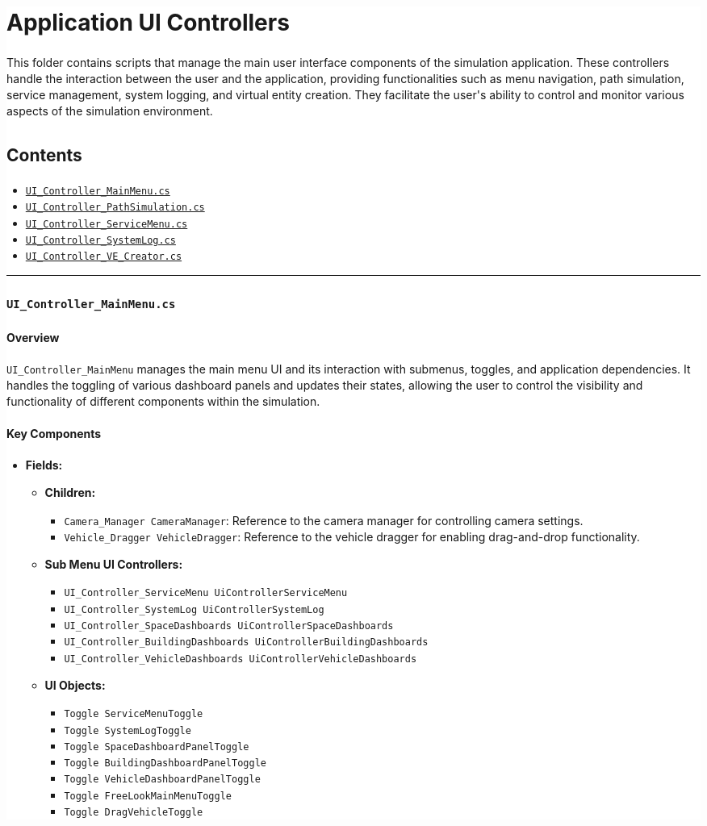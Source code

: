 # Application UI Controllers

This folder contains scripts that manage the main user interface components of the simulation application. These controllers handle the interaction between the user and the application, providing functionalities such as menu navigation, path simulation, service management, system logging, and virtual entity creation. They facilitate the user's ability to control and monitor various aspects of the simulation environment.

## Contents

- [`UI_Controller_MainMenu.cs`](#ui_controller_mainmenucs)
- [`UI_Controller_PathSimulation.cs`](#ui_controller_pathsimulationcs)
- [`UI_Controller_ServiceMenu.cs`](#ui_controller_servicemenucs)
- [`UI_Controller_SystemLog.cs`](#ui_controller_systemlogcs)
- [`UI_Controller_VE_Creator.cs`](#ui_controller_ve_creatorcs)

---

### `UI_Controller_MainMenu.cs`

#### Overview

`UI_Controller_MainMenu` manages the main menu UI and its interaction with submenus, toggles, and application dependencies. It handles the toggling of various dashboard panels and updates their states, allowing the user to control the visibility and functionality of different components within the simulation.

#### Key Components

- **Fields:**

  - **Children:**
    - `Camera_Manager CameraManager`: Reference to the camera manager for controlling camera settings.
    - `Vehicle_Dragger VehicleDragger`: Reference to the vehicle dragger for enabling drag-and-drop functionality.

  - **Sub Menu UI Controllers:**
    - `UI_Controller_ServiceMenu UiControllerServiceMenu`
    - `UI_Controller_SystemLog UiControllerSystemLog`
    - `UI_Controller_SpaceDashboards UiControllerSpaceDashboards`
    - `UI_Controller_BuildingDashboards UiControllerBuildingDashboards`
    - `UI_Controller_VehicleDashboards UiControllerVehicleDashboards`

  - **UI Objects:**
    - `Toggle ServiceMenuToggle`
    - `Toggle SystemLogToggle`
    - `Toggle SpaceDashboardPanelToggle`
    - `Toggle BuildingDashboardPanelToggle`
    - `Toggle VehicleDashboardPanelToggle`
    - `Toggle FreeLookMainMenuToggle`
    - `Toggle DragVehicleToggle`
